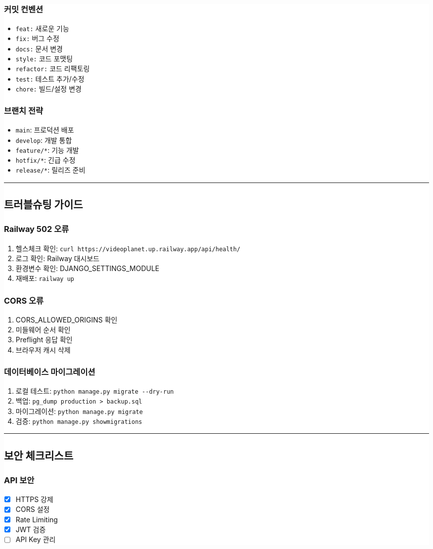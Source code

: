 ### 커밋 컨벤션
- `feat:` 새로운 기능
- `fix:` 버그 수정
- `docs:` 문서 변경
- `style:` 코드 포맷팅
- `refactor:` 코드 리팩토링
- `test:` 테스트 추가/수정
- `chore:` 빌드/설정 변경

### 브랜치 전략
- `main`: 프로덕션 배포
- `develop`: 개발 통합
- `feature/*`: 기능 개발
- `hotfix/*`: 긴급 수정
- `release/*`: 릴리즈 준비

---

## 트러블슈팅 가이드

### Railway 502 오류
1. 헬스체크 확인: `curl https://videoplanet.up.railway.app/api/health/`
2. 로그 확인: Railway 대시보드
3. 환경변수 확인: DJANGO_SETTINGS_MODULE
4. 재배포: `railway up`

### CORS 오류
1. CORS_ALLOWED_ORIGINS 확인
2. 미들웨어 순서 확인
3. Preflight 응답 확인
4. 브라우저 캐시 삭제

### 데이터베이스 마이그레이션
1. 로컬 테스트: `python manage.py migrate --dry-run`
2. 백업: `pg_dump production > backup.sql`
3. 마이그레이션: `python manage.py migrate`
4. 검증: `python manage.py showmigrations`

---

## 보안 체크리스트

### API 보안
- [x] HTTPS 강제
- [x] CORS 설정
- [x] Rate Limiting
- [x] JWT 검증
- [ ] API Key 관리
